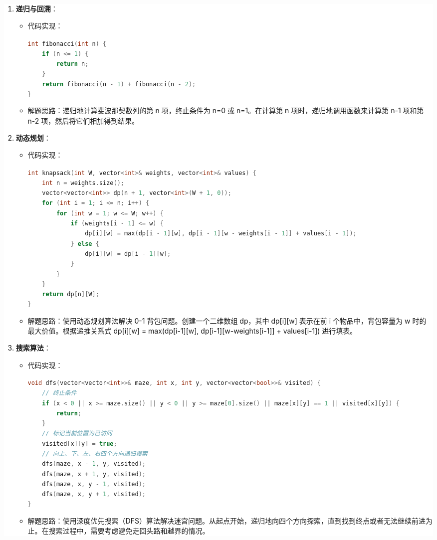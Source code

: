 1. **递归与回溯**：
   - 代码实现：
     ```cpp
     int fibonacci(int n) {
         if (n <= 1) {
             return n;
         }
         return fibonacci(n - 1) + fibonacci(n - 2);
     }
     ```
   - 解题思路：递归地计算斐波那契数列的第 n 项，终止条件为 n=0 或 n=1。在计算第 n 项时，递归地调用函数来计算第 n-1 项和第 n-2 项，然后将它们相加得到结果。

2. **动态规划**：
   - 代码实现：
     ```cpp
     int knapsack(int W, vector<int>& weights, vector<int>& values) {
         int n = weights.size();
         vector<vector<int>> dp(n + 1, vector<int>(W + 1, 0));
         for (int i = 1; i <= n; i++) {
             for (int w = 1; w <= W; w++) {
                 if (weights[i - 1] <= w) {
                     dp[i][w] = max(dp[i - 1][w], dp[i - 1][w - weights[i - 1]] + values[i - 1]);
                 } else {
                     dp[i][w] = dp[i - 1][w];
                 }
             }
         }
         return dp[n][W];
     }
     ```
   - 解题思路：使用动态规划算法解决 0-1 背包问题。创建一个二维数组 dp，其中 dp[i][w] 表示在前 i 个物品中，背包容量为 w 时的最大价值。根据递推关系式 dp[i][w] = max(dp[i-1][w], dp[i-1][w-weights[i-1]] + values[i-1]) 进行填表。

3. **搜索算法**：
   - 代码实现：
     ```cpp
     void dfs(vector<vector<int>>& maze, int x, int y, vector<vector<bool>>& visited) {
         // 终止条件
         if (x < 0 || x >= maze.size() || y < 0 || y >= maze[0].size() || maze[x][y] == 1 || visited[x][y]) {
             return;
         }
         // 标记当前位置为已访问
         visited[x][y] = true;
         // 向上、下、左、右四个方向递归搜索
         dfs(maze, x - 1, y, visited);
         dfs(maze, x + 1, y, visited);
         dfs(maze, x, y - 1, visited);
         dfs(maze, x, y + 1, visited);
     }
     ```
   - 解题思路：使用深度优先搜索（DFS）算法解决迷宫问题。从起点开始，递归地向四个方向探索，直到找到终点或者无法继续前进为止。在搜索过程中，需要考虑避免走回头路和越界的情况。
